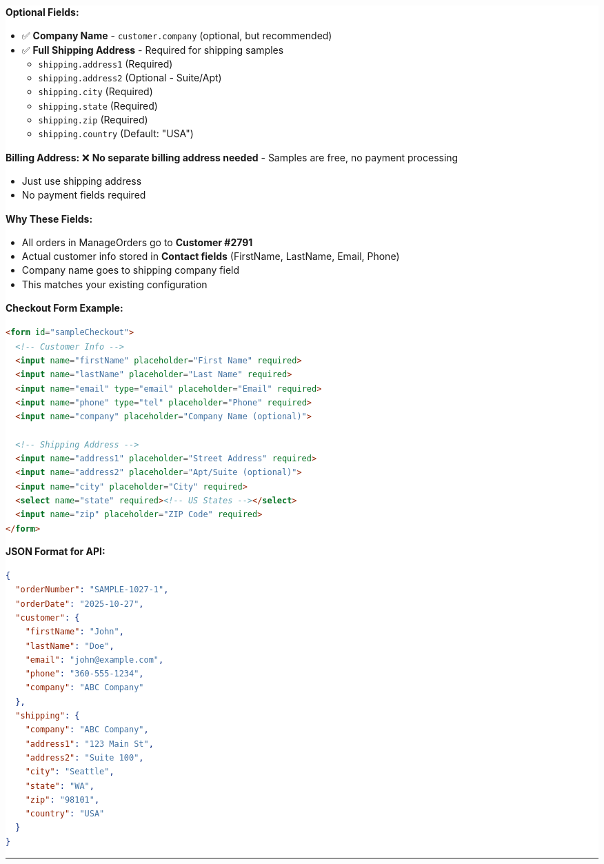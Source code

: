 **Optional Fields:**
- ✅ **Company Name** - `customer.company` (optional, but recommended)
- ✅ **Full Shipping Address** - Required for shipping samples
  - `shipping.address1` (Required)
  - `shipping.address2` (Optional - Suite/Apt)
  - `shipping.city` (Required)
  - `shipping.state` (Required)
  - `shipping.zip` (Required)
  - `shipping.country` (Default: "USA")

**Billing Address:**
❌ **No separate billing address needed** - Samples are free, no payment processing
- Just use shipping address
- No payment fields required

**Why These Fields:**
- All orders in ManageOrders go to **Customer #2791**
- Actual customer info stored in **Contact fields** (FirstName, LastName, Email, Phone)
- Company name goes to shipping company field
- This matches your existing configuration

**Checkout Form Example:**
```html
<form id="sampleCheckout">
  <!-- Customer Info -->
  <input name="firstName" placeholder="First Name" required>
  <input name="lastName" placeholder="Last Name" required>
  <input name="email" type="email" placeholder="Email" required>
  <input name="phone" type="tel" placeholder="Phone" required>
  <input name="company" placeholder="Company Name (optional)">

  <!-- Shipping Address -->
  <input name="address1" placeholder="Street Address" required>
  <input name="address2" placeholder="Apt/Suite (optional)">
  <input name="city" placeholder="City" required>
  <select name="state" required><!-- US States --></select>
  <input name="zip" placeholder="ZIP Code" required>
</form>
```

**JSON Format for API:**
```json
{
  "orderNumber": "SAMPLE-1027-1",
  "orderDate": "2025-10-27",
  "customer": {
    "firstName": "John",
    "lastName": "Doe",
    "email": "john@example.com",
    "phone": "360-555-1234",
    "company": "ABC Company"
  },
  "shipping": {
    "company": "ABC Company",
    "address1": "123 Main St",
    "address2": "Suite 100",
    "city": "Seattle",
    "state": "WA",
    "zip": "98101",
    "country": "USA"
  }
}
```

---